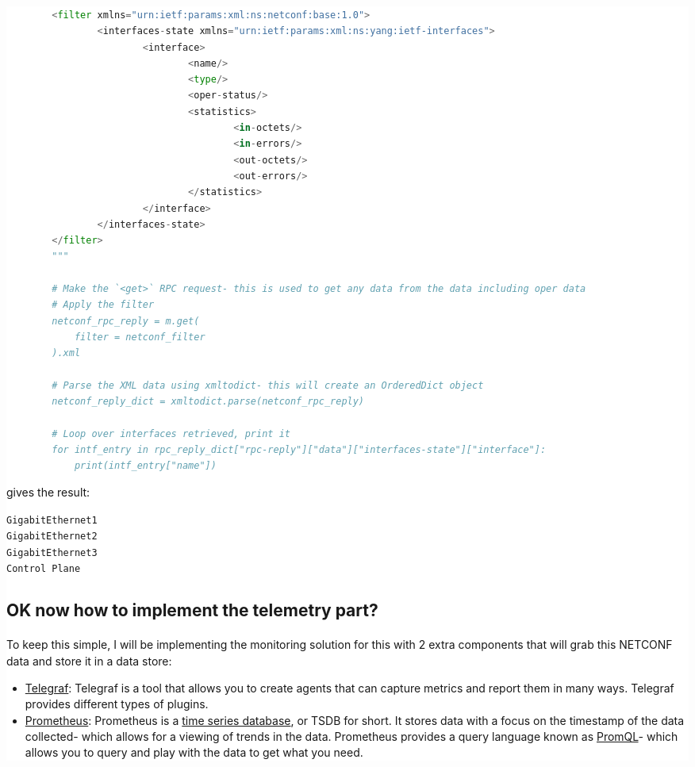 ```python
        <filter xmlns="urn:ietf:params:xml:ns:netconf:base:1.0">
                <interfaces-state xmlns="urn:ietf:params:xml:ns:yang:ietf-interfaces">
                        <interface>
                                <name/>
                                <type/>
                                <oper-status/>
                                <statistics>
                                        <in-octets/>
                                        <in-errors/>
                                        <out-octets/>
                                        <out-errors/>
                                </statistics>
                        </interface>
                </interfaces-state>
        </filter>
        """

        # Make the `<get>` RPC request- this is used to get any data from the data including oper data
        # Apply the filter
        netconf_rpc_reply = m.get(
            filter = netconf_filter
        ).xml

        # Parse the XML data using xmltodict- this will create an OrderedDict object
        netconf_reply_dict = xmltodict.parse(netconf_rpc_reply)

        # Loop over interfaces retrieved, print it
        for intf_entry in rpc_reply_dict["rpc-reply"]["data"]["interfaces-state"]["interface"]:
            print(intf_entry["name"])
```

gives the result:

```bash
GigabitEthernet1
GigabitEthernet2
GigabitEthernet3
Control Plane
```

## OK now how to implement the telemetry part?

To keep this simple, I will be implementing the monitoring solution for this with 2 extra components that will grab this NETCONF data and store it in a data store:

- [Telegraf](https://docs.influxdata.com/telegraf/): Telegraf is a tool that allows you to create agents that can capture metrics and report them in many ways. Telegraf provides different types of plugins.
- [Prometheus](https://prometheus.io/docs/introduction/overview/): Prometheus is a [time series database](https://www.influxdata.com/time-series-database/), or TSDB for short. It stores data with a focus on the timestamp of the data collected- which allows for a viewing of trends in the data. Prometheus provides a query language known as [PromQL](https://prometheus.io/docs/prometheus/latest/querying/basics/)- which allows you to query and play with the data to get what you need.
